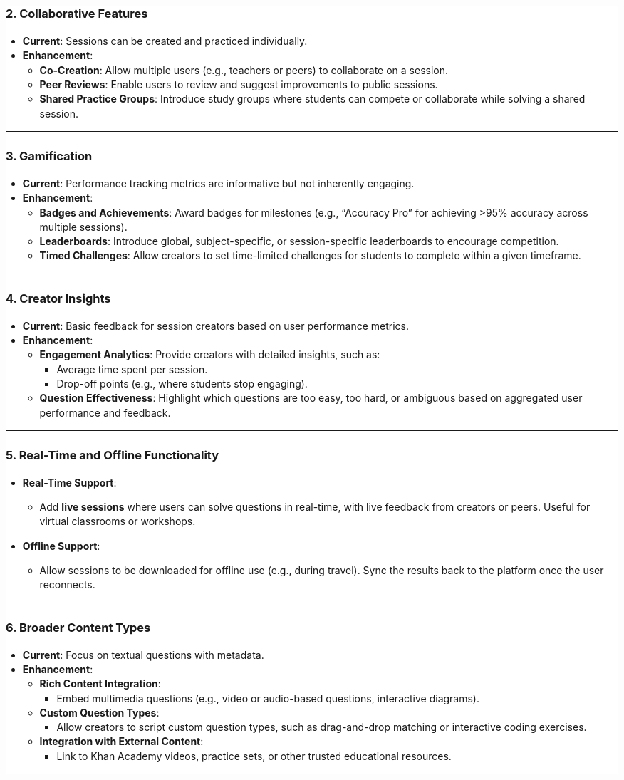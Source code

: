 
### **2. Collaborative Features**
- **Current**: Sessions can be created and practiced individually.  
- **Enhancement**:  
  - **Co-Creation**: Allow multiple users (e.g., teachers or peers) to collaborate on a session.  
  - **Peer Reviews**: Enable users to review and suggest improvements to public sessions.  
  - **Shared Practice Groups**: Introduce study groups where students can compete or collaborate while solving a shared session.  

---

### **3. Gamification**
- **Current**: Performance tracking metrics are informative but not inherently engaging.  
- **Enhancement**:  
  - **Badges and Achievements**: Award badges for milestones (e.g., “Accuracy Pro” for achieving >95% accuracy across multiple sessions).  
  - **Leaderboards**: Introduce global, subject-specific, or session-specific leaderboards to encourage competition.  
  - **Timed Challenges**: Allow creators to set time-limited challenges for students to complete within a given timeframe.  

---

### **4. Creator Insights**
- **Current**: Basic feedback for session creators based on user performance metrics.  
- **Enhancement**:  
  - **Engagement Analytics**: Provide creators with detailed insights, such as:
    - Average time spent per session.  
    - Drop-off points (e.g., where students stop engaging).  
  - **Question Effectiveness**: Highlight which questions are too easy, too hard, or ambiguous based on aggregated user performance and feedback.  

---

### **5. Real-Time and Offline Functionality**
- **Real-Time Support**:  
  - Add **live sessions** where users can solve questions in real-time, with live feedback from creators or peers. Useful for virtual classrooms or workshops.  

- **Offline Support**:  
  - Allow sessions to be downloaded for offline use (e.g., during travel). Sync the results back to the platform once the user reconnects.  

---

### **6. Broader Content Types**
- **Current**: Focus on textual questions with metadata.  
- **Enhancement**:  
  - **Rich Content Integration**:
    - Embed multimedia questions (e.g., video or audio-based questions, interactive diagrams).  
  - **Custom Question Types**:
    - Allow creators to script custom question types, such as drag-and-drop matching or interactive coding exercises.  
  - **Integration with External Content**:  
    - Link to Khan Academy videos, practice sets, or other trusted educational resources.  

---
